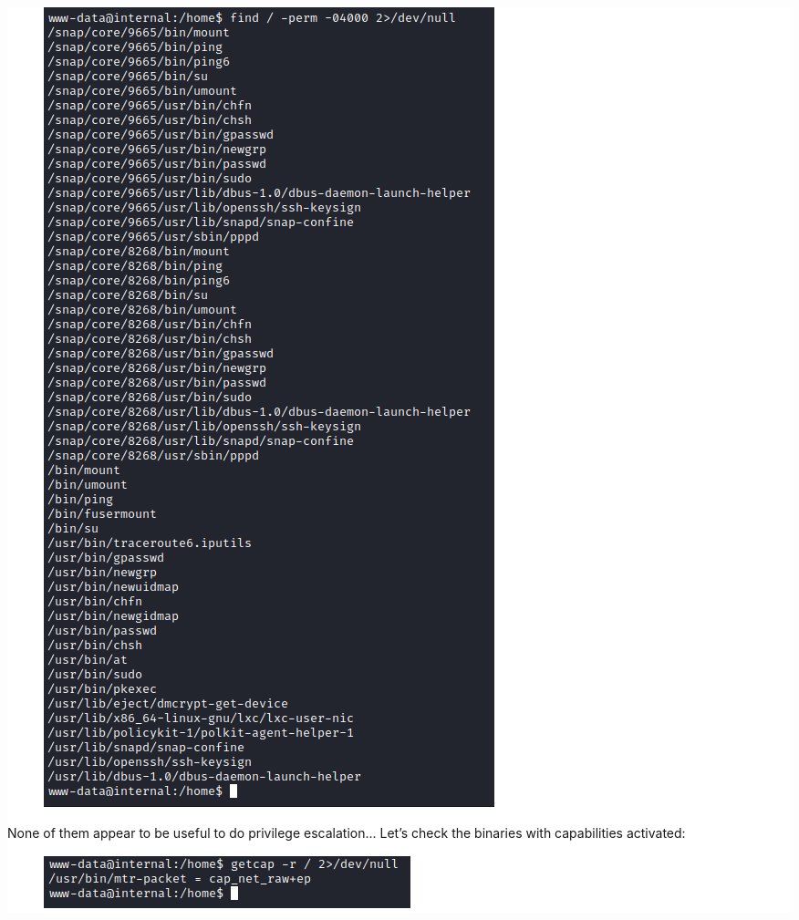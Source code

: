 <figure><img src="../../.gitbook/assets/internal31.png" alt=""><figcaption></figcaption></figure>

None of them appear to be useful to do privilege escalation... Let’s check the binaries with capabilities activated:

<figure><img src="../../.gitbook/assets/internal32.png" alt=""><figcaption></figcaption></figure>
